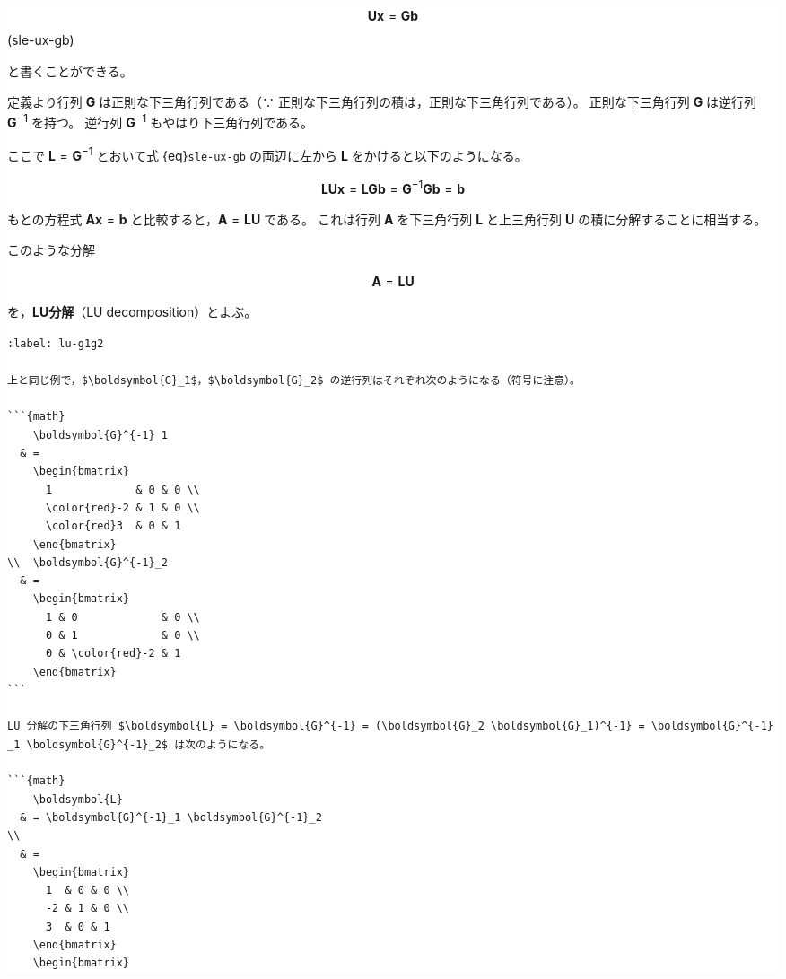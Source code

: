 $$
\boldsymbol{U}\boldsymbol{x}=\boldsymbol{G}\boldsymbol{b}
$$ (sle-ux-gb)

と書くことができる。

定義より行列 $\boldsymbol{G}$ は正則な下三角行列である（$\because$ 正則な下三角行列の積は，正則な下三角行列である）。
正則な下三角行列 $\boldsymbol{G}$ は逆行列 $\boldsymbol{G}^{-1}$ を持つ。
逆行列 $\boldsymbol{G}^{-1}$ もやはり下三角行列である。

ここで $\boldsymbol{L}=\boldsymbol{G}^{-1}$ とおいて式 {eq}`sle-ux-gb` の両辺に左から $\boldsymbol{L}$ をかけると以下のようになる。

$$
\boldsymbol{L}\boldsymbol{U}\boldsymbol{x}
=\boldsymbol{L}\boldsymbol{G}\boldsymbol{b}
=\boldsymbol{G}^{-1}\boldsymbol{G}\boldsymbol{b}
=\boldsymbol{b}
$$

もとの方程式 $\boldsymbol{A} \boldsymbol{x} = \boldsymbol{b}$ と比較すると，$\boldsymbol{A} = \boldsymbol{L} \boldsymbol{U}$ である。
これは行列 $\boldsymbol{A}$ を下三角行列 $\boldsymbol{L}$ と上三角行列 $\boldsymbol{U}$ の積に分解することに相当する。

このような分解

$$
\boldsymbol{A} = \boldsymbol{L} \boldsymbol{U}
$$

を，**LU分解**（LU decomposition）とよぶ。


````{prf:example}
:label: lu-g1g2

上と同じ例で，$\boldsymbol{G}_1$，$\boldsymbol{G}_2$ の逆行列はそれぞれ次のようになる（符号に注意）。

```{math}
    \boldsymbol{G}^{-1}_1
  & =
    \begin{bmatrix}
      1             & 0 & 0 \\
      \color{red}-2 & 1 & 0 \\
      \color{red}3  & 0 & 1
    \end{bmatrix}
\\  \boldsymbol{G}^{-1}_2
  & =
    \begin{bmatrix}
      1 & 0             & 0 \\
      0 & 1             & 0 \\
      0 & \color{red}-2 & 1
    \end{bmatrix}
```

LU 分解の下三角行列 $\boldsymbol{L} = \boldsymbol{G}^{-1} = (\boldsymbol{G}_2 \boldsymbol{G}_1)^{-1} = \boldsymbol{G}^{-1}_1 \boldsymbol{G}^{-1}_2$ は次のようになる。

```{math}
    \boldsymbol{L}
  & = \boldsymbol{G}^{-1}_1 \boldsymbol{G}^{-1}_2
\\
  & =
    \begin{bmatrix}
      1  & 0 & 0 \\
      -2 & 1 & 0 \\
      3  & 0 & 1
    \end{bmatrix}
    \begin{bmatrix}
````
